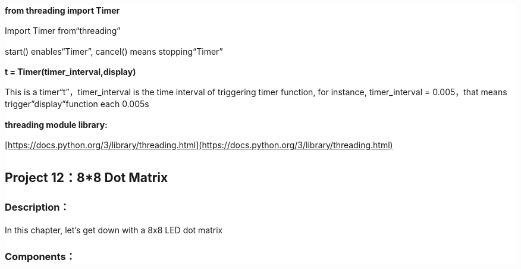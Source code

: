 **from threading import Timer**

Import Timer from“threading”

start() enables“Timer”, cancel() means stopping“Timer”

**t = Timer(timer_interval,display)**

This is a timer“t”，timer_interval is the time interval of triggering timer function, for instance, timer_interval = 0.005，that means trigger”display”function each 0.005s

**threading module library:**

[https://docs.python.org/3/library/threading.html](https://docs.python.org/3/library/threading.html)

## Project 12：8\*8 Dot Matrix

### Description：

In this chapter, let’s get down with a 8x8 LED dot matrix

### Components：
